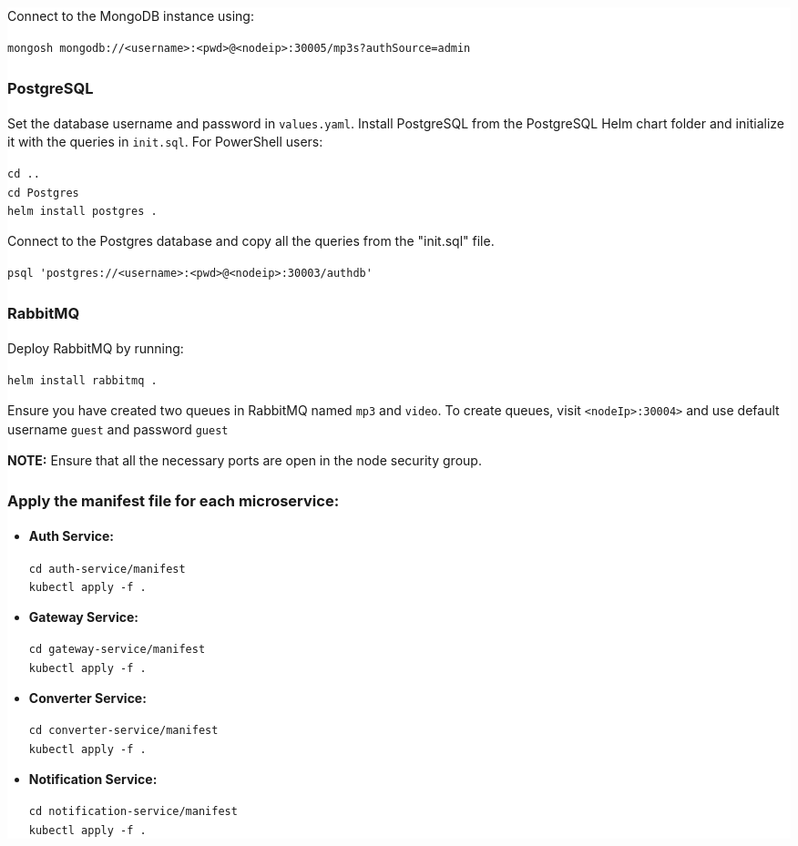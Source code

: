 Connect to the MongoDB instance using:

```
mongosh mongodb://<username>:<pwd>@<nodeip>:30005/mp3s?authSource=admin
```

### PostgreSQL

Set the database username and password in `values.yaml`. Install PostgreSQL from the PostgreSQL Helm chart folder and initialize it with the queries in `init.sql`. For PowerShell users:

```
cd ..
cd Postgres
helm install postgres .
```

Connect to the Postgres database and copy all the queries from the "init.sql" file.
```
psql 'postgres://<username>:<pwd>@<nodeip>:30003/authdb'
```

### RabbitMQ

Deploy RabbitMQ by running:

```
helm install rabbitmq .
```

Ensure you have created two queues in RabbitMQ named `mp3` and `video`. To create queues, visit `<nodeIp>:30004>` and use default username `guest` and password `guest`

**NOTE:** Ensure that all the necessary ports are open in the node security group.

### Apply the manifest file for each microservice:

- **Auth Service:**
  ```
  cd auth-service/manifest
  kubectl apply -f .
  ```

- **Gateway Service:**
  ```
  cd gateway-service/manifest
  kubectl apply -f .
  ```

- **Converter Service:**
  ```
  cd converter-service/manifest
  kubectl apply -f .
  ```

- **Notification Service:**
  ```
  cd notification-service/manifest
  kubectl apply -f .
  ```
